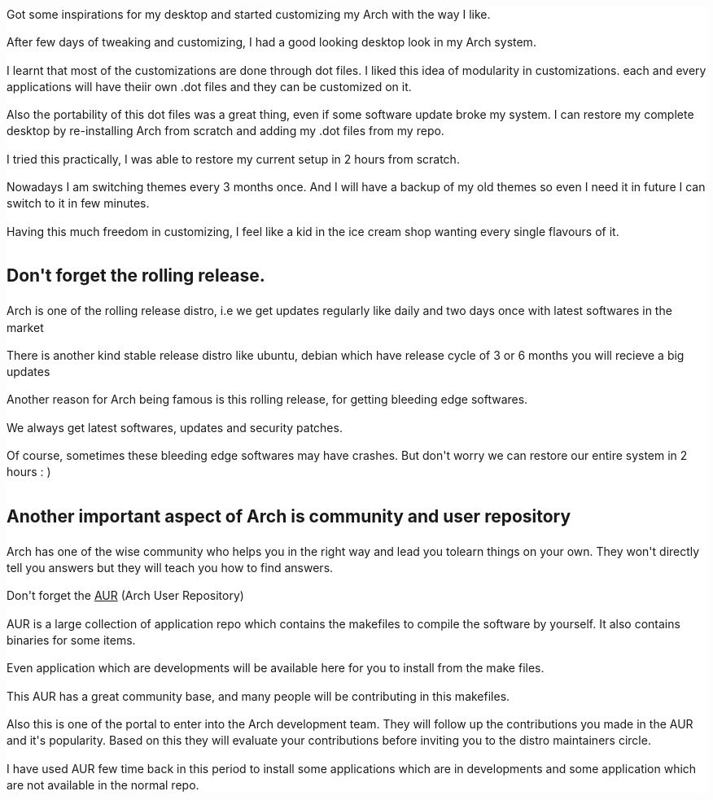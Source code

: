 Got some inspirations for my desktop and started customizing my Arch with the way I like.

After few days of tweaking and customizing, I had a good looking desktop look in my Arch system.

I learnt that most of the customizations are done through dot files. I liked this idea of modularity in customizations. each and every applications will have theiir own .dot files and they can be customized on it.

Also the portability of this dot files was a great thing, even if some software update broke my system. I can restore my complete desktop by re-installing Arch from scratch and adding my .dot files from my repo.

I tried this practically, I was able to restore my current setup in 2 hours from scratch.

Nowadays I am switching themes every 3 months once. And I will have a backup of my old themes so even I need it in future I can switch to it in few minutes.

Having this much freedom in customizing, I feel like a kid in the ice cream shop wanting every single flavours of it.

## Don't forget the rolling release.

Arch is one of the rolling release distro, i.e we get updates regularly like daily and two days once with latest softwares in the market

There is another kind stable release distro like ubuntu, debian which have release cycle of 3 or 6 months you will recieve a big updates


Another reason for Arch being famous is this rolling release, for getting bleeding edge softwares.

We always get latest softwares, updates and security patches.

Of course, sometimes these bleeding edge softwares may have crashes. But don't worry we can restore our entire system in 2 hours : )

## Another important aspect of Arch is community and user repository

Arch has one of the wise community who helps you in the right way and lead you tolearn things on your own. They won't directly tell you answers but they will teach you how to find answers.

Don't forget the [AUR](https://aur.archlinux.org/) (Arch User Repository)

AUR is a large collection of application repo which contains the makefiles to compile the software by yourself. It also contains binaries for some items.

Even application which are developments will be available here for you to install from the make files.

This AUR has a great community base, and many people will be contributing in this makefiles.

Also this is one of the portal to enter into the Arch development team. They will follow up the contributions you made in the AUR and it's popularity. Based on this they will evaluate your contributions before inviting you to the distro maintainers circle.

I have used AUR few time back in this period to install some applications which are in developments and some application which are not available in the normal repo.
